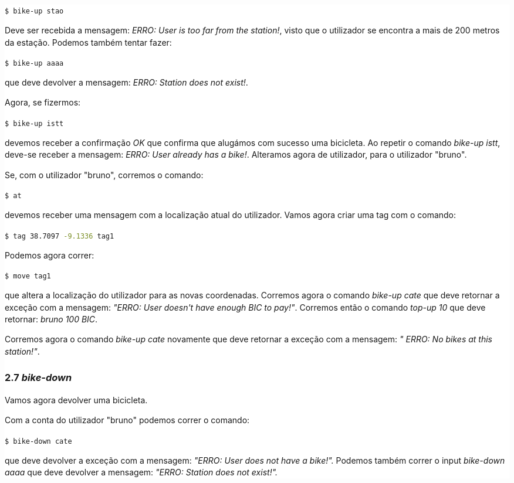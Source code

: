 ```sh
$ bike-up stao
```

 Deve ser recebida a mensagem: *ERRO: User is too far from the station!*, visto que o utilizador se encontra a mais de 200 metros da estação. Podemos também tentar fazer:

```sh
$ bike-up aaaa
```
que deve devolver a mensagem: *ERRO: Station does not exist!*.

Agora, se fizermos:

```sh
$ bike-up istt
```

devemos receber a confirmação *OK* que confirma que alugámos com sucesso uma bicicleta. Ao repetir o comando *bike-up istt*, deve-se receber a mensagem: *ERRO: User already has a bike!*.
Alteramos agora de utilizador, para o utilizador "bruno".

Se, com o utilizador "bruno", corremos o comando:

```sh
$ at
```

devemos receber uma mensagem com a localização atual do utilizador. Vamos agora criar uma tag com o comando: 

```sh
$ tag 38.7097 -9.1336 tag1
```

Podemos agora correr: 

```sh
$ move tag1
```

que altera a localização do utilizador para as novas coordenadas.
Corremos agora o comando *bike-up cate* que deve retornar a exceção com a mensagem: *"ERRO: User doesn't have enough BIC to pay!"*. Corremos então o comando
*top-up 10* que deve retornar: *bruno 100 BIC*.

Corremos agora o comando *bike-up cate* novamente que deve retornar a exceção com a mensagem: *" ERRO: No bikes at this station!"*.

### 2.7 *bike-down*

Vamos agora devolver uma bicicleta.

Com a conta do utilizador "bruno" podemos correr o comando:

```sh
$ bike-down cate
```

que deve devolver a exceção com a mensagem: *"ERRO: User does not have a bike!".*
Podemos também correr o input *bike-down aaaa* que deve devolver a mensagem: *"ERRO: Station does not exist!".*
